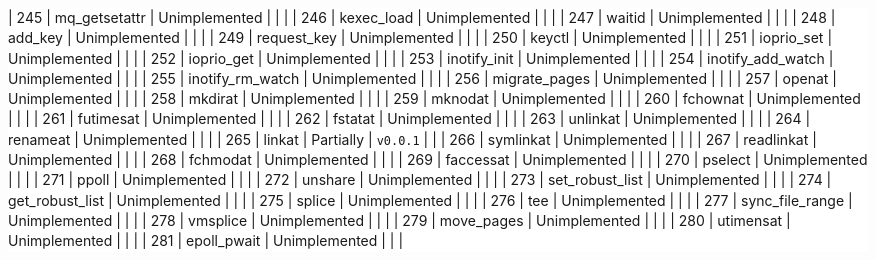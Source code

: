 | 245 | mq_getsetattr          | Unimplemented         |              |                                            |
| 246 | kexec_load             | Unimplemented         |              |                                            |
| 247 | waitid                 | Unimplemented         |              |                                            |
| 248 | add_key                | Unimplemented         |              |                                            |
| 249 | request_key            | Unimplemented         |              |                                            |
| 250 | keyctl                 | Unimplemented         |              |                                            |
| 251 | ioprio_set             | Unimplemented         |              |                                            |
| 252 | ioprio_get             | Unimplemented         |              |                                            |
| 253 | inotify_init           | Unimplemented         |              |                                            |
| 254 | inotify_add_watch      | Unimplemented         |              |                                            |
| 255 | inotify_rm_watch       | Unimplemented         |              |                                            |
| 256 | migrate_pages          | Unimplemented         |              |                                            |
| 257 | openat                 | Unimplemented         |              |                                            |
| 258 | mkdirat                | Unimplemented         |              |                                            |
| 259 | mknodat                | Unimplemented         |              |                                            |
| 260 | fchownat               | Unimplemented         |              |                                            |
| 261 | futimesat              | Unimplemented         |              |                                            |
| 262 | fstatat                | Unimplemented         |              |                                            |
| 263 | unlinkat               | Unimplemented         |              |                                            |
| 264 | renameat               | Unimplemented         |              |                                            |
| 265 | linkat                 | Partially             | `v0.0.1`     |                                            |
| 266 | symlinkat              | Unimplemented         |              |                                            |
| 267 | readlinkat             | Unimplemented         |              |                                            |
| 268 | fchmodat               | Unimplemented         |              |                                            |
| 269 | faccessat              | Unimplemented         |              |                                            |
| 270 | pselect                | Unimplemented         |              |                                            |
| 271 | ppoll                  | Unimplemented         |              |                                            |
| 272 | unshare                | Unimplemented         |              |                                            |
| 273 | set_robust_list        | Unimplemented         |              |                                            |
| 274 | get_robust_list        | Unimplemented         |              |                                            |
| 275 | splice                 | Unimplemented         |              |                                            |
| 276 | tee                    | Unimplemented         |              |                                            |
| 277 | sync_file_range        | Unimplemented         |              |                                            |
| 278 | vmsplice               | Unimplemented         |              |                                            |
| 279 | move_pages             | Unimplemented         |              |                                            |
| 280 | utimensat              | Unimplemented         |              |                                            |
| 281 | epoll_pwait            | Unimplemented         |              |                                            |